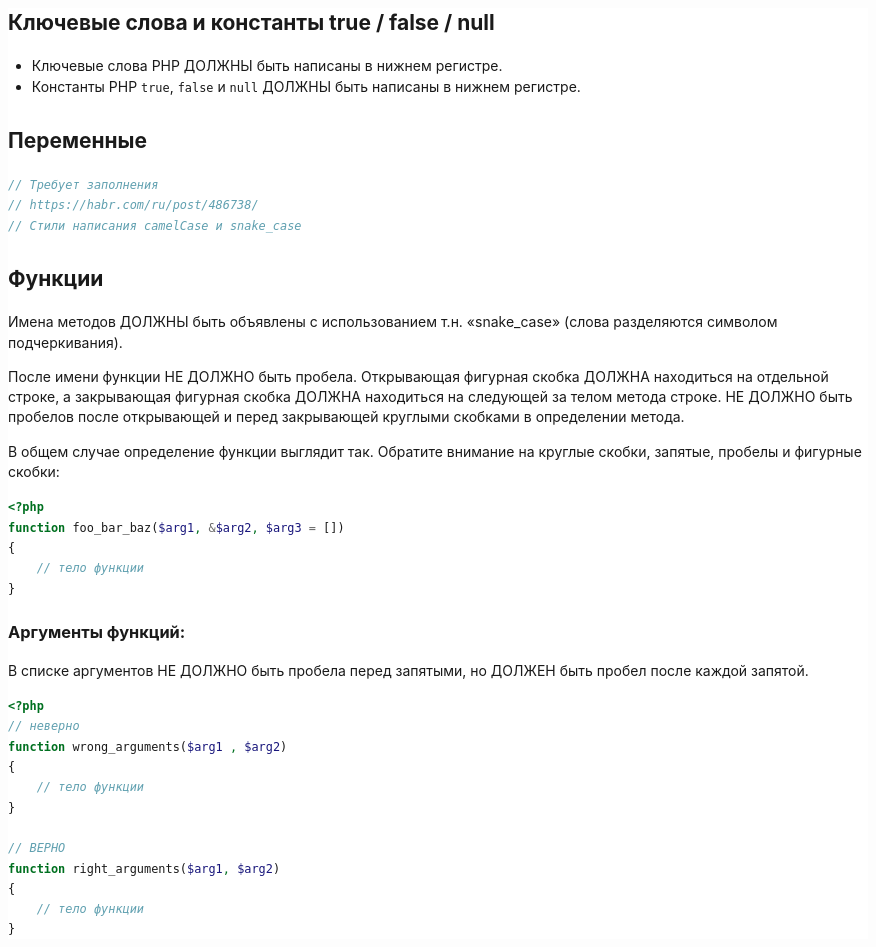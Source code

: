 ## Ключевые слова и константы true / false / null

* Ключевые слова PHP ДОЛЖНЫ быть написаны в нижнем регистре.
* Константы PHP `true`, `false` и `null` ДОЛЖНЫ быть написаны в нижнем регистре.

## Переменные

```php
// Требует заполнения
// https://habr.com/ru/post/486738/
// Стили написания camelCase и snake_case
```

## Функции

Имена методов ДОЛЖНЫ быть объявлены с использованием т.н. «snake_case» (слова разделяются символом подчеркивания).

После имени функции НЕ ДОЛЖНО быть пробела. Открывающая фигурная скобка ДОЛЖНА находиться на отдельной строке, а
закрывающая фигурная скобка ДОЛЖНА находиться на следующей за телом метода строке. НЕ ДОЛЖНО быть пробелов после
открывающей и перед закрывающей круглыми скобками в определении метода.

В общем случае определение функции выглядит так. Обратите внимание на круглые скобки, запятые, пробелы и фигурные
скобки:

```php
<?php
function foo_bar_baz($arg1, &$arg2, $arg3 = [])
{
    // тело функции
}
```

### Аргументы функций:

В списке аргументов НЕ ДОЛЖНО быть пробела перед запятыми, но ДОЛЖЕН быть пробел после каждой запятой.

```php
<?php
// неверно
function wrong_arguments($arg1 , $arg2) 
{ 
    // тело функции
}

// ВЕРНО
function right_arguments($arg1, $arg2) 
{ 
    // тело функции
}
```
